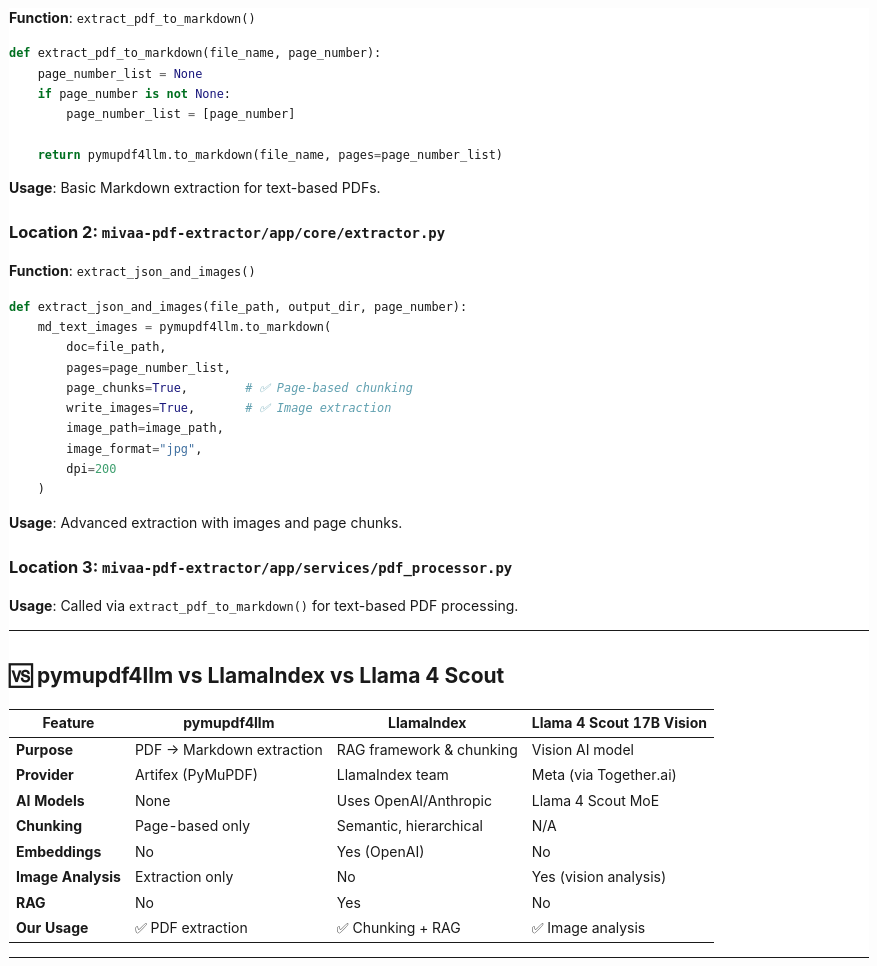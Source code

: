 **Function**: `extract_pdf_to_markdown()`
```python
def extract_pdf_to_markdown(file_name, page_number):
    page_number_list = None
    if page_number is not None:
        page_number_list = [page_number]   
    
    return pymupdf4llm.to_markdown(file_name, pages=page_number_list)
```

**Usage**: Basic Markdown extraction for text-based PDFs.

### Location 2: `mivaa-pdf-extractor/app/core/extractor.py`

**Function**: `extract_json_and_images()`
```python
def extract_json_and_images(file_path, output_dir, page_number):
    md_text_images = pymupdf4llm.to_markdown(
        doc=file_path,
        pages=page_number_list,
        page_chunks=True,        # ✅ Page-based chunking
        write_images=True,       # ✅ Image extraction
        image_path=image_path,
        image_format="jpg",
        dpi=200
    )
```

**Usage**: Advanced extraction with images and page chunks.

### Location 3: `mivaa-pdf-extractor/app/services/pdf_processor.py`

**Usage**: Called via `extract_pdf_to_markdown()` for text-based PDF processing.

---

## 🆚 pymupdf4llm vs LlamaIndex vs Llama 4 Scout

| Feature | pymupdf4llm | LlamaIndex | Llama 4 Scout 17B Vision |
|---------|-------------|------------|--------------------------|
| **Purpose** | PDF → Markdown extraction | RAG framework & chunking | Vision AI model |
| **Provider** | Artifex (PyMuPDF) | LlamaIndex team | Meta (via Together.ai) |
| **AI Models** | None | Uses OpenAI/Anthropic | Llama 4 Scout MoE |
| **Chunking** | Page-based only | Semantic, hierarchical | N/A |
| **Embeddings** | No | Yes (OpenAI) | No |
| **Image Analysis** | Extraction only | No | Yes (vision analysis) |
| **RAG** | No | Yes | No |
| **Our Usage** | ✅ PDF extraction | ✅ Chunking + RAG | ✅ Image analysis |

---